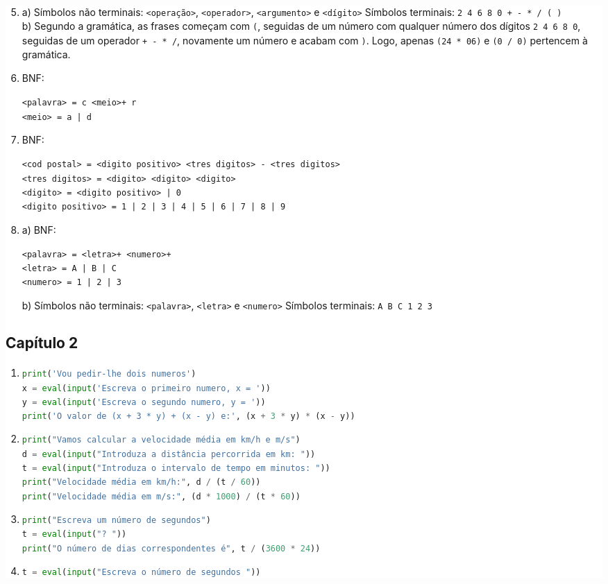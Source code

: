 5. a) Símbolos não terminais: `<operação>`, `<operador>`, `<argumento>` e `<dígito>`
   Símbolos terminais: `2 4 6 8 0 + - * / ( )`  
   b) Segundo a gramática, as frases começam com `(`, seguidas de um número com qualquer número dos dígitos `2 4 6 8 0`, seguidas de um operador `+ - * /`, novamente um número e acabam com `)`. Logo, apenas `(24 * 06)` e `(0 / 0)` pertencem à gramática.
6. BNF:

   ```
   <palavra> = c <meio>+ r
   <meio> = a | d
   ```

7. BNF:

   ```
   <cod postal> = <digito positivo> <tres digitos> - <tres digitos>
   <tres digitos> = <digito> <digito> <digito>
   <digito> = <digito positivo> | 0
   <digito positivo> = 1 | 2 | 3 | 4 | 5 | 6 | 7 | 8 | 9
   ```

8. a) BNF:

   ```
   <palavra> = <letra>+ <numero>+
   <letra> = A | B | C
   <numero> = 1 | 2 | 3
   ```

   b) Símbolos não terminais: `<palavra>`, `<letra>` e `<numero>`
   Símbolos terminais: `A B C 1 2 3`

## Capítulo 2

1.  ```python
    print('Vou pedir-lhe dois numeros')
    x = eval(input('Escreva o primeiro numero, x = '))
    y = eval(input('Escreva o segundo numero, y = '))
    print('O valor de (x + 3 * y) + (x - y) e:', (x + 3 * y) * (x - y))
    ```

2.  ```python
    print("Vamos calcular a velocidade média em km/h e m/s")
    d = eval(input("Introduza a distância percorrida em km: "))
    t = eval(input("Introduza o intervalo de tempo em minutos: "))
    print("Velocidade média em km/h:", d / (t / 60))
    print("Velocidade média em m/s:", (d * 1000) / (t * 60))
    ```

3.  ```python
    print("Escreva um número de segundos")
    t = eval(input("? "))
    print("O número de dias correspondentes é", t / (3600 * 24))
    ```

4.  ```python
    t = eval(input("Escreva o número de segundos "))
